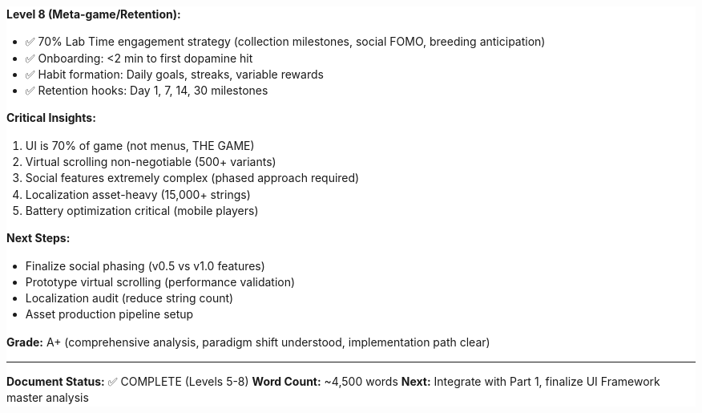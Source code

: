 **Level 8 (Meta-game/Retention):**
- ✅ 70% Lab Time engagement strategy (collection milestones, social FOMO, breeding anticipation)
- ✅ Onboarding: <2 min to first dopamine hit
- ✅ Habit formation: Daily goals, streaks, variable rewards
- ✅ Retention hooks: Day 1, 7, 14, 30 milestones

**Critical Insights:**
1. UI is 70% of game (not menus, THE GAME)
2. Virtual scrolling non-negotiable (500+ variants)
3. Social features extremely complex (phased approach required)
4. Localization asset-heavy (15,000+ strings)
5. Battery optimization critical (mobile players)

**Next Steps:**
- Finalize social phasing (v0.5 vs v1.0 features)
- Prototype virtual scrolling (performance validation)
- Localization audit (reduce string count)
- Asset production pipeline setup

**Grade:** A+ (comprehensive analysis, paradigm shift understood, implementation path clear)

---

**Document Status:** ✅ COMPLETE (Levels 5-8)
**Word Count:** ~4,500 words
**Next:** Integrate with Part 1, finalize UI Framework master analysis


